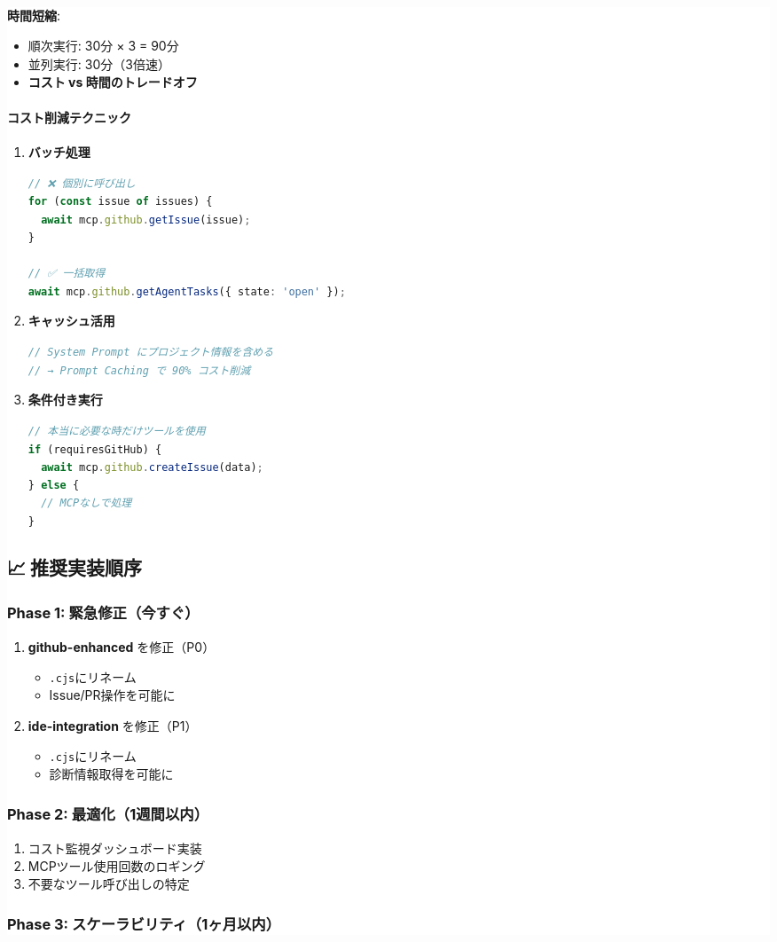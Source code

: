 **時間短縮**:
- 順次実行: 30分 × 3 = 90分
- 並列実行: 30分（3倍速）
- **コスト vs 時間のトレードオフ**

#### コスト削減テクニック

1. **バッチ処理**
   ```typescript
   // ❌ 個別に呼び出し
   for (const issue of issues) {
     await mcp.github.getIssue(issue);
   }

   // ✅ 一括取得
   await mcp.github.getAgentTasks({ state: 'open' });
   ```

2. **キャッシュ活用**
   ```typescript
   // System Prompt にプロジェクト情報を含める
   // → Prompt Caching で 90% コスト削減
   ```

3. **条件付き実行**
   ```typescript
   // 本当に必要な時だけツールを使用
   if (requiresGitHub) {
     await mcp.github.createIssue(data);
   } else {
     // MCPなしで処理
   }
   ```

## 📈 推奨実装順序

### Phase 1: 緊急修正（今すぐ）

1. **github-enhanced** を修正（P0）
   - `.cjs`にリネーム
   - Issue/PR操作を可能に

2. **ide-integration** を修正（P1）
   - `.cjs`にリネーム
   - 診断情報取得を可能に

### Phase 2: 最適化（1週間以内）

1. コスト監視ダッシュボード実装
2. MCPツール使用回数のロギング
3. 不要なツール呼び出しの特定

### Phase 3: スケーラビリティ（1ヶ月以内）
